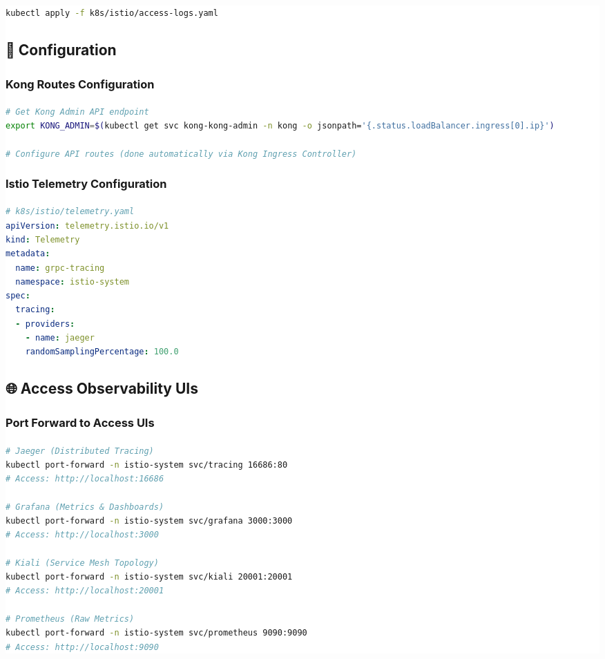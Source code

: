 ```bash
kubectl apply -f k8s/istio/access-logs.yaml
```

## 🔧 Configuration

### Kong Routes Configuration

```bash
# Get Kong Admin API endpoint
export KONG_ADMIN=$(kubectl get svc kong-kong-admin -n kong -o jsonpath='{.status.loadBalancer.ingress[0].ip}')

# Configure API routes (done automatically via Kong Ingress Controller)
```

### Istio Telemetry Configuration

```yaml
# k8s/istio/telemetry.yaml
apiVersion: telemetry.istio.io/v1
kind: Telemetry
metadata:
  name: grpc-tracing
  namespace: istio-system
spec:
  tracing:
  - providers:
    - name: jaeger
    randomSamplingPercentage: 100.0
```

## 🌐 Access Observability UIs

### Port Forward to Access UIs

```bash
# Jaeger (Distributed Tracing)
kubectl port-forward -n istio-system svc/tracing 16686:80
# Access: http://localhost:16686

# Grafana (Metrics & Dashboards) 
kubectl port-forward -n istio-system svc/grafana 3000:3000
# Access: http://localhost:3000

# Kiali (Service Mesh Topology)
kubectl port-forward -n istio-system svc/kiali 20001:20001  
# Access: http://localhost:20001

# Prometheus (Raw Metrics)
kubectl port-forward -n istio-system svc/prometheus 9090:9090
# Access: http://localhost:9090
```
